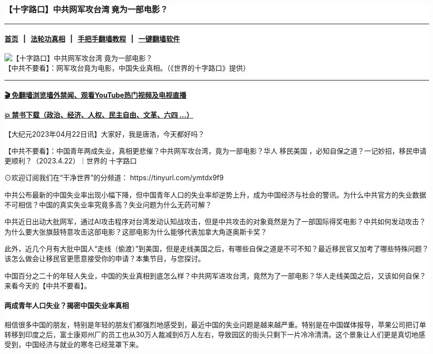 ### 【十字路口】中共网军攻台湾 竟为一部电影？
------------------------

#### [首页](https://github.com/gfw-breaker/banned-news3/blob/master/README.md) &nbsp;&nbsp;|&nbsp;&nbsp; [法轮功真相](https://github.com/begood0513/basic/blob/master/README.md)  &nbsp;&nbsp;|&nbsp;&nbsp; [手把手翻墙教程](https://github.com/gfw-breaker/guides/wiki)  &nbsp;&nbsp;|&nbsp;&nbsp; [一键翻墙软件](https://github.com/gfw-breaker/nogfw/blob/master/README.md)  



<div><img alt="【十字路口】中共网军攻台湾 竟为一部电影？" class="attachment-djy_600_400 size-djy_600_400 wp-post-image" src="https://i.epochtimes.com/assets/uploads/2023/04/id13979073-3e734e33fe60ede5e77b575e508b9803-600x400.jpg"/>
<div class="caption">
 【中共不要看】：网军攻台竟为电影，中国失业真相。（《世界的十字路口》提供）
</div></div><hr/>

#### [ 🎬  免翻墙浏览墙外禁闻、观看YouTube热门视频及电视直播](https://github.com/gfw-breaker/HelloWorld)

#### [ 💥  禁书下载（政治、经济、人权、民主自由、文革、六四 ...）](https://github.com/gfw-breaker/books/blob/master/README.md)

<div><p>
 【大纪元2023年04月22日讯】大家好，我是唐浩，今天都好吗？
</p>
<p>
 【中共不要看】：中国青年两成失业，真相更悲催？中共网军攻台湾，竟为一部电影？华人
 <ok href="https://www.epochtimes.com/gb/tag/%E7%A7%BB%E6%B0%91%E7%BE%8E%E5%9B%BD.html">
  移民美国
 </ok>
 ，必知自保之道？一记妙招，移民申请更顺利？（2023.4.22）｜世界的
 <ok href="https://www.epochtimes.com/gb/tag/%E5%8D%81%E5%AD%97%E8%B7%AF%E5%8F%A3.html">
  十字路口
 </ok>
</p>
<p>
 ⊙欢迎订阅我们在“干净世界”的分频道：
 <ok href="https://tinyurl.com/ymtdx9f9">
  https://tinyurl.com/ymtdx9f9
 </ok>
</p>
<p>
 中共公布最新的中国失业率出现小幅下降，但中国青年人口的失业率却逆势上升，成为中国经济与社会的警讯。为什么中共官方的失业数据不可相信？中国的真实失业率究竟多高？失业问题为什么无药可解？
</p>
<p>
 中共近日出动大批网军，通过AI攻击程序对台湾发动认知战攻击，但是中共攻击的对象竟然是为了一部国际得奖电影？中共如何发动攻击？为什么要大张旗鼓特意攻击这部电影？这部电影为什么能够代表加拿大角逐奥斯卡奖？
</p>
<p>
 此外，近几个月有大批中国人“走线（偷渡）”到美国，但是走线美国之后，有哪些自保之道是不可不知？最近移民官又加考了哪些特殊问题？该怎么做会让移民官更愿意接受你的申请？本集节目，与您探讨。
</p>
<p>
 <center>
 </center>
 中国百分之二十的年轻人失业，中国的失业真相到底怎么样？中共网军进攻台湾，竟然为了一部电影？华人走线美国之后，又该如何自保？来看今天的【中共不要看】。
</p>
<h4>
 两成青年人口失业？揭密中国失业率真相
</h4>
<p>
 相信很多中国的朋友，特别是年轻的朋友们都强烈地感受到，最近中国的失业问题是越来越严重。特别是在中国媒体报导，苹果公司把订单转移到印度之后，富士康郑州厂的员工也从30万人裁减到6万人左右，导致园区的街头只剩下一片冷冷清清。这个景象让人们更是真切地感受到，中国经济与就业的寒冬已经笼罩下来。
</p>